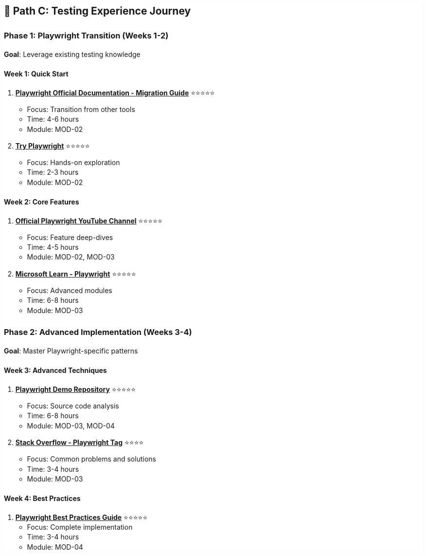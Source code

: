 
## 🧪 Path C: Testing Experience Journey

### Phase 1: Playwright Transition (Weeks 1-2)
**Goal**: Leverage existing testing knowledge

#### Week 1: Quick Start
1. **[Playwright Official Documentation - Migration Guide](../specifications/01-official-documentation/playwright-official-documentation.md)** ⭐⭐⭐⭐⭐
   - Focus: Transition from other tools
   - Time: 4-6 hours
   - Module: MOD-02

2. **[Try Playwright](../specifications/06-practice-resources/try-playwright.md)** ⭐⭐⭐⭐⭐
   - Focus: Hands-on exploration
   - Time: 2-3 hours
   - Module: MOD-02

#### Week 2: Core Features
1. **[Official Playwright YouTube Channel](../specifications/03-video-resources/official-playwright-youtube.md)** ⭐⭐⭐⭐⭐
   - Focus: Feature deep-dives
   - Time: 4-5 hours
   - Module: MOD-02, MOD-03

2. **[Microsoft Learn - Playwright](../specifications/01-official-documentation/microsoft-learn-playwright.md)** ⭐⭐⭐⭐⭐
   - Focus: Advanced modules
   - Time: 6-8 hours
   - Module: MOD-03

### Phase 2: Advanced Implementation (Weeks 3-4)
**Goal**: Master Playwright-specific patterns

#### Week 3: Advanced Techniques
1. **[Playwright Demo Repository](../specifications/04-community-resources/playwright-demo-repository.md)** ⭐⭐⭐⭐⭐
   - Focus: Source code analysis
   - Time: 6-8 hours
   - Module: MOD-03, MOD-04

2. **[Stack Overflow - Playwright Tag](../specifications/04-community-resources/stackoverflow-playwright-tag.md)** ⭐⭐⭐⭐
   - Focus: Common problems and solutions
   - Time: 3-4 hours
   - Module: MOD-03

#### Week 4: Best Practices
1. **[Playwright Best Practices Guide](../specifications/07-best-practices/playwright-best-practices-guide.md)** ⭐⭐⭐⭐⭐
   - Focus: Complete implementation
   - Time: 3-4 hours
   - Module: MOD-04
